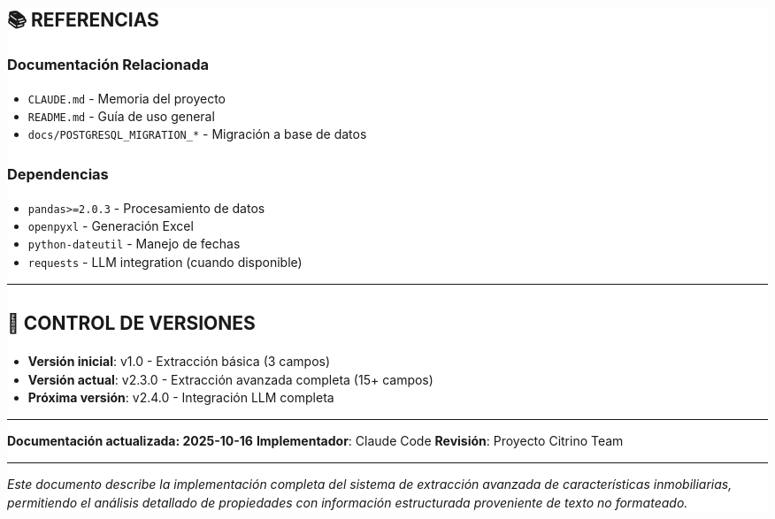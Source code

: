 
## 📚 REFERENCIAS

### **Documentación Relacionada**
- `CLAUDE.md` - Memoria del proyecto
- `README.md` - Guía de uso general
- `docs/POSTGRESQL_MIGRATION_*` - Migración a base de datos

### **Dependencias**
- `pandas>=2.0.3` - Procesamiento de datos
- `openpyxl` - Generación Excel
- `python-dateutil` - Manejo de fechas
- `requests` - LLM integration (cuando disponible)

---

## 📄 CONTROL DE VERSIONES

- **Versión inicial**: v1.0 - Extracción básica (3 campos)
- **Versión actual**: v2.3.0 - Extracción avanzada completa (15+ campos)
- **Próxima versión**: v2.4.0 - Integración LLM completa

---

**Documentación actualizada: 2025-10-16**
**Implementador**: Claude Code
**Revisión**: Proyecto Citrino Team

---

*Este documento describe la implementación completa del sistema de extracción avanzada de características inmobiliarias, permitiendo el análisis detallado de propiedades con información estructurada proveniente de texto no formateado.*